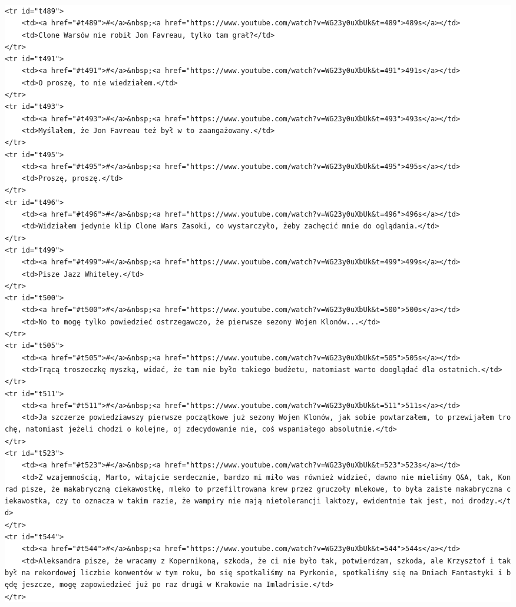     <tr id="t489">
        <td><a href="#t489">#</a>&nbsp;<a href="https://www.youtube.com/watch?v=WG23y0uXbUk&t=489">489s</a></td>
        <td>Clone Warsów nie robił Jon Favreau, tylko tam grał?</td>
    </tr>
    <tr id="t491">
        <td><a href="#t491">#</a>&nbsp;<a href="https://www.youtube.com/watch?v=WG23y0uXbUk&t=491">491s</a></td>
        <td>O proszę, to nie wiedziałem.</td>
    </tr>
    <tr id="t493">
        <td><a href="#t493">#</a>&nbsp;<a href="https://www.youtube.com/watch?v=WG23y0uXbUk&t=493">493s</a></td>
        <td>Myślałem, że Jon Favreau też był w to zaangażowany.</td>
    </tr>
    <tr id="t495">
        <td><a href="#t495">#</a>&nbsp;<a href="https://www.youtube.com/watch?v=WG23y0uXbUk&t=495">495s</a></td>
        <td>Proszę, proszę.</td>
    </tr>
    <tr id="t496">
        <td><a href="#t496">#</a>&nbsp;<a href="https://www.youtube.com/watch?v=WG23y0uXbUk&t=496">496s</a></td>
        <td>Widziałem jedynie klip Clone Wars Zasoki, co wystarczyło, żeby zachęcić mnie do oglądania.</td>
    </tr>
    <tr id="t499">
        <td><a href="#t499">#</a>&nbsp;<a href="https://www.youtube.com/watch?v=WG23y0uXbUk&t=499">499s</a></td>
        <td>Pisze Jazz Whiteley.</td>
    </tr>
    <tr id="t500">
        <td><a href="#t500">#</a>&nbsp;<a href="https://www.youtube.com/watch?v=WG23y0uXbUk&t=500">500s</a></td>
        <td>No to mogę tylko powiedzieć ostrzegawczo, że pierwsze sezony Wojen Klonów...</td>
    </tr>
    <tr id="t505">
        <td><a href="#t505">#</a>&nbsp;<a href="https://www.youtube.com/watch?v=WG23y0uXbUk&t=505">505s</a></td>
        <td>Trącą troszeczkę myszką, widać, że tam nie było takiego budżetu, natomiast warto dooglądać dla ostatnich.</td>
    </tr>
    <tr id="t511">
        <td><a href="#t511">#</a>&nbsp;<a href="https://www.youtube.com/watch?v=WG23y0uXbUk&t=511">511s</a></td>
        <td>Ja szczerze powiedziawszy pierwsze początkowe już sezony Wojen Klonów, jak sobie powtarzałem, to przewijałem trochę, natomiast jeżeli chodzi o kolejne, oj zdecydowanie nie, coś wspaniałego absolutnie.</td>
    </tr>
    <tr id="t523">
        <td><a href="#t523">#</a>&nbsp;<a href="https://www.youtube.com/watch?v=WG23y0uXbUk&t=523">523s</a></td>
        <td>Z wzajemnością, Marto, witajcie serdecznie, bardzo mi miło was również widzieć, dawno nie mieliśmy Q&A, tak, Konrad pisze, że makabryczną ciekawostkę, mleko to przefiltrowana krew przez gruczoły mlekowe, to była zaiste makabryczna ciekawostka, czy to oznacza w takim razie, że wampiry nie mają nietolerancji laktozy, ewidentnie tak jest, moi drodzy.</td>
    </tr>
    <tr id="t544">
        <td><a href="#t544">#</a>&nbsp;<a href="https://www.youtube.com/watch?v=WG23y0uXbUk&t=544">544s</a></td>
        <td>Aleksandra pisze, że wracamy z Kopernikoną, szkoda, że ci nie było tak, potwierdzam, szkoda, ale Krzysztof i tak był na rekordowej liczbie konwentów w tym roku, bo się spotkaliśmy na Pyrkonie, spotkaliśmy się na Dniach Fantastyki i będę jeszcze, mogę zapowiedzieć już po raz drugi w Krakowie na Imladrisie.</td>
    </tr>